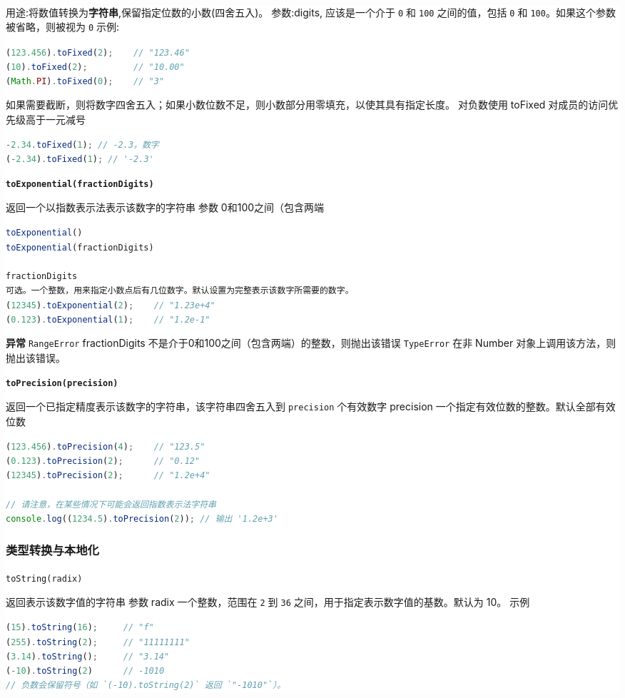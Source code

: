 用途:将数值转换为**字符串**,保留指定位数的小数(四舍五入)。
参数:digits, 应该是一个介于 `0` 和 `100` 之间的值，包括 `0` 和 `100`。如果这个参数被省略，则被视为 `0`
示例:
```js
(123.456).toFixed(2);    // "123.46"  
(10).toFixed(2);         // "10.00"  
(Math.PI).toFixed(0);    // "3"  
```

如果需要截断，则将数字四舍五入；如果小数位数不足，则小数部分用零填充，以使其具有指定长度。
对负数使用 toFixed 对成员的访问优先级高于一元减号
```js
-2.34.toFixed(1); // -2.3，数字
(-2.34).toFixed(1); // '-2.3'
```

**`toExponential(fractionDigits)`**

返回一个以指数表示法表示该数字的字符串
参数 0和100之间（包含两端
```js
toExponential()
toExponential(fractionDigits)

fractionDigits
可选。一个整数，用来指定小数点后有几位数字。默认设置为完整表示该数字所需要的数字。
(12345).toExponential(2);    // "1.23e+4"  
(0.123).toExponential(1);    // "1.2e-1"  
```

**异常**
	`RangeError`
	fractionDigits 不是介于0和100之间（包含两端）的整数，则抛出该错误
	`TypeError`
	在非 Number 对象上调用该方法，则抛出该错误。


**`toPrecision(precision)`**

返回一个已指定精度表示该数字的字符串，该字符串四舍五入到 `precision` 个有效数字
precision 一个指定有效位数的整数。默认全部有效位数

```js
(123.456).toPrecision(4);    // "123.5"  
(0.123).toPrecision(2);      // "0.12"  
(12345).toPrecision(2);      // "1.2e+4"  

// 请注意，在某些情况下可能会返回指数表示法字符串
console.log((1234.5).toPrecision(2)); // 输出 '1.2e+3'
```

### 类型转换与本地化

`toString(radix)`

返回表示该数字值的字符串
参数 radix 一个整数，范围在 `2` 到 `36` 之间，用于指定表示数字值的基数。默认为 10。
示例
```js
(15).toString(16);     // "f"  
(255).toString(2);     // "11111111"  
(3.14).toString();     // "3.14"  
(-10).toString(2)      // -1010
// 负数会保留符号（如 `(-10).toString(2)` 返回 `"-1010"`）。
```
